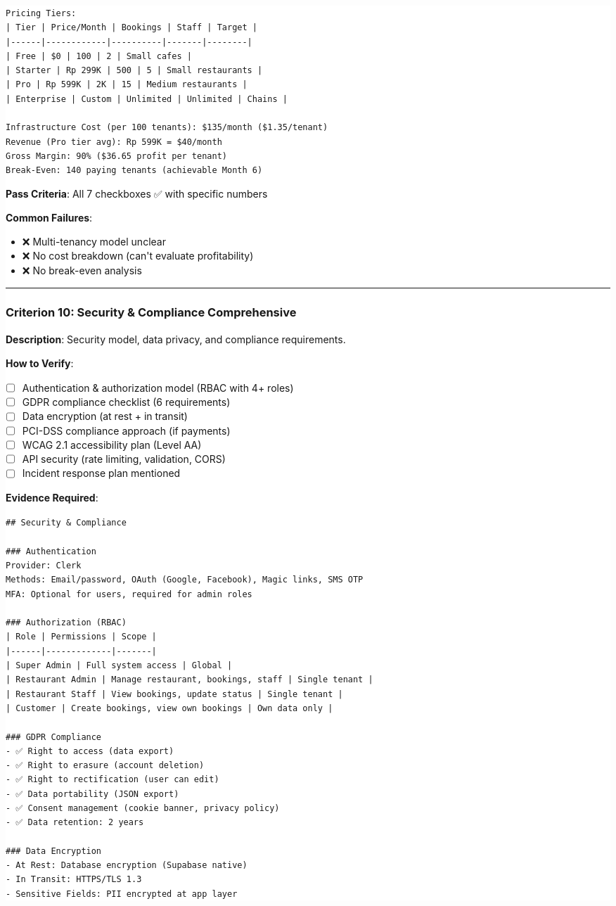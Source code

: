 ```
Pricing Tiers:
| Tier | Price/Month | Bookings | Staff | Target |
|------|------------|----------|-------|--------|
| Free | $0 | 100 | 2 | Small cafes |
| Starter | Rp 299K | 500 | 5 | Small restaurants |
| Pro | Rp 599K | 2K | 15 | Medium restaurants |
| Enterprise | Custom | Unlimited | Unlimited | Chains |

Infrastructure Cost (per 100 tenants): $135/month ($1.35/tenant)
Revenue (Pro tier avg): Rp 599K = $40/month
Gross Margin: 90% ($36.65 profit per tenant)
Break-Even: 140 paying tenants (achievable Month 6)
```

**Pass Criteria**: All 7 checkboxes ✅ with specific numbers

**Common Failures**:
- ❌ Multi-tenancy model unclear
- ❌ No cost breakdown (can't evaluate profitability)
- ❌ No break-even analysis

---

### Criterion 10: Security & Compliance Comprehensive

**Description**: Security model, data privacy, and compliance requirements.

**How to Verify**:
- [ ] Authentication & authorization model (RBAC with 4+ roles)
- [ ] GDPR compliance checklist (6 requirements)
- [ ] Data encryption (at rest + in transit)
- [ ] PCI-DSS compliance approach (if payments)
- [ ] WCAG 2.1 accessibility plan (Level AA)
- [ ] API security (rate limiting, validation, CORS)
- [ ] Incident response plan mentioned

**Evidence Required**:
```
## Security & Compliance

### Authentication
Provider: Clerk
Methods: Email/password, OAuth (Google, Facebook), Magic links, SMS OTP
MFA: Optional for users, required for admin roles

### Authorization (RBAC)
| Role | Permissions | Scope |
|------|-------------|-------|
| Super Admin | Full system access | Global |
| Restaurant Admin | Manage restaurant, bookings, staff | Single tenant |
| Restaurant Staff | View bookings, update status | Single tenant |
| Customer | Create bookings, view own bookings | Own data only |

### GDPR Compliance
- ✅ Right to access (data export)
- ✅ Right to erasure (account deletion)
- ✅ Right to rectification (user can edit)
- ✅ Data portability (JSON export)
- ✅ Consent management (cookie banner, privacy policy)
- ✅ Data retention: 2 years

### Data Encryption
- At Rest: Database encryption (Supabase native)
- In Transit: HTTPS/TLS 1.3
- Sensitive Fields: PII encrypted at app layer
```